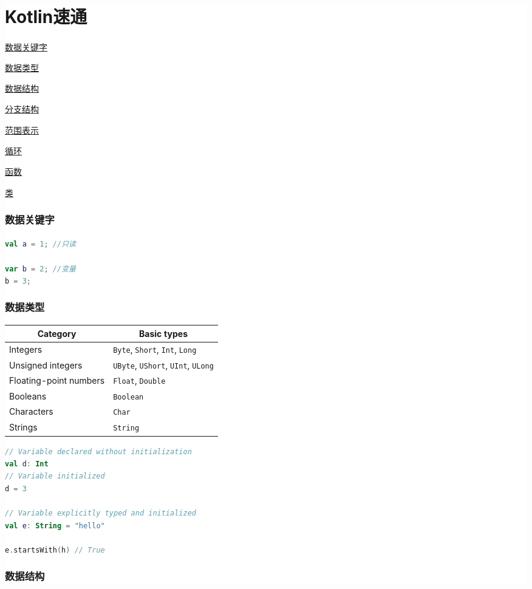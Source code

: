 # Kotlin速通

[数据关键字](#数据关键字)

[数据类型](#数据类型)

[数据结构](#数据结构)

[分支结构](#分支结构)

[范围表示](#范围表示)

[循环](#循环)

[函数](#函数)

[类](#类)

### 数据关键字

```kotlin
val a = 1; //只读

var b = 2; //变量
b = 3;  
```

### 数据类型

| **Category**           | **Basic types**                    |
| ---------------------- | ---------------------------------- |
| Integers               | `Byte`, `Short`, `Int`, `Long`     |
| Unsigned integers      | `UByte`, `UShort`, `UInt`, `ULong` |
| Floating-point numbers | `Float`, `Double`                  |
| Booleans               | `Boolean`                          |
| Characters             | `Char`                             |
| Strings                | `String`                           |

```kotlin
// Variable declared without initialization
val d: Int
// Variable initialized
d = 3

// Variable explicitly typed and initialized
val e: String = "hello"

e.startsWith(h) // True
```

### 数据结构
